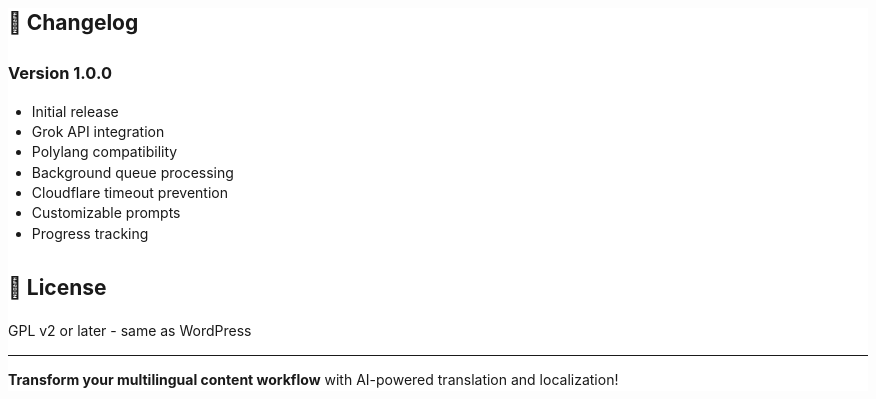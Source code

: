 ## 📝 Changelog

### Version 1.0.0
- Initial release
- Grok API integration
- Polylang compatibility
- Background queue processing
- Cloudflare timeout prevention
- Customizable prompts
- Progress tracking

## 📄 License

GPL v2 or later - same as WordPress

---

**Transform your multilingual content workflow** with AI-powered translation and localization!